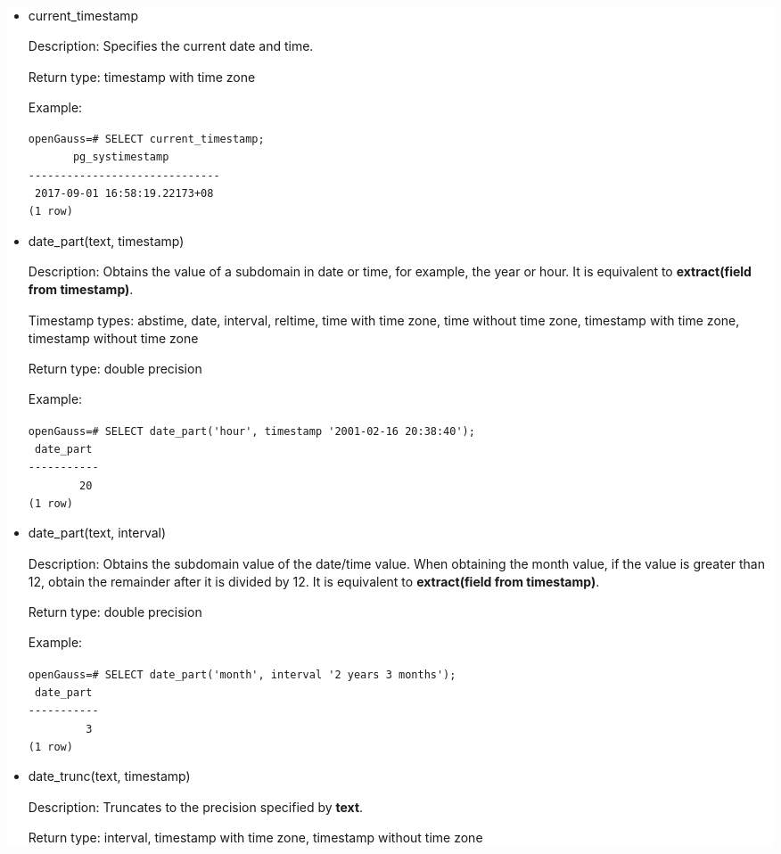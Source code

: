 -   current\_timestamp

    Description: Specifies the current date and time.

    Return type: timestamp with time zone

    Example:

    ```
    openGauss=# SELECT current_timestamp;
           pg_systimestamp        
    ------------------------------
     2017-09-01 16:58:19.22173+08
    (1 row)
    ```

-   date\_part\(text, timestamp\)

    Description: Obtains the value of a subdomain in date or time, for example, the year or hour. It is equivalent to  **extract\(field from timestamp\)**.

    Timestamp types: abstime, date, interval, reltime, time with time zone, time without time zone, timestamp with time zone, timestamp without time zone

    Return type: double precision

    Example:

    ```
    openGauss=# SELECT date_part('hour', timestamp '2001-02-16 20:38:40');
     date_part 
    -----------
            20
    (1 row)
    ```

-   date\_part\(text, interval\)

    Description: Obtains the subdomain value of the date/time value. When obtaining the month value, if the value is greater than 12, obtain the remainder after it is divided by 12. It is equivalent to  **extract\(field from timestamp\)**.

    Return type: double precision

    Example:

    ```
    openGauss=# SELECT date_part('month', interval '2 years 3 months');
     date_part 
    -----------
             3
    (1 row)
    ```

-   date\_trunc\(text, timestamp\)

    Description: Truncates to the precision specified by  **text**.

    Return type: interval, timestamp with time zone, timestamp without time zone
